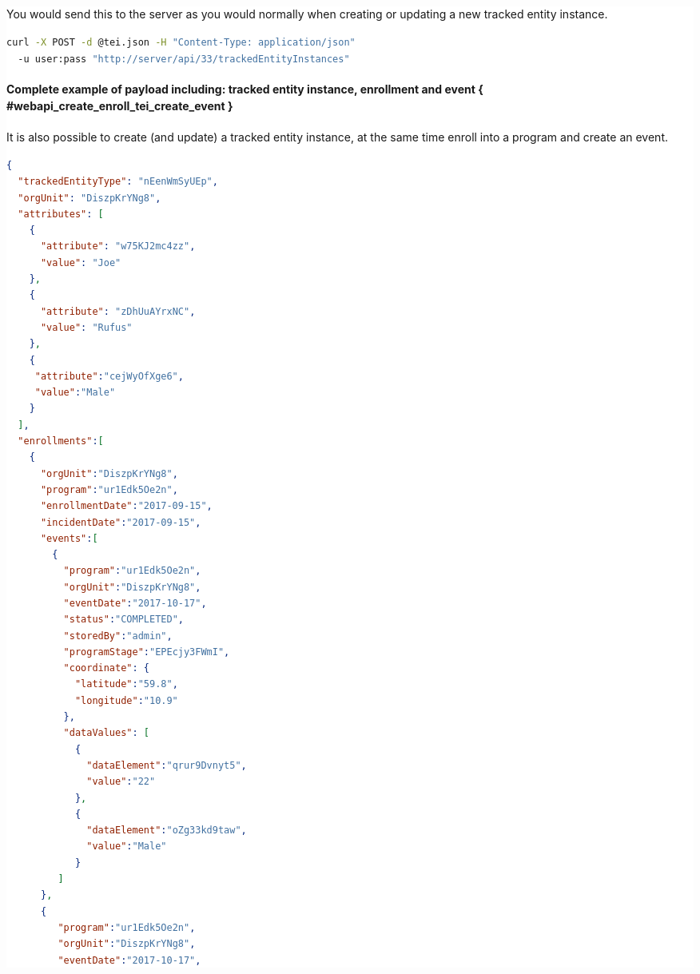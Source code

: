 You would send this to the server as you would normally when creating or
updating a new tracked entity instance.

```bash
curl -X POST -d @tei.json -H "Content-Type: application/json"
  -u user:pass "http://server/api/33/trackedEntityInstances"
```

#### Complete example of payload including: tracked entity instance, enrollment and event { #webapi_create_enroll_tei_create_event } 

It is also possible to create (and update) a tracked entity instance, at
the same time enroll into a program and create an event.

```json
{
  "trackedEntityType": "nEenWmSyUEp",
  "orgUnit": "DiszpKrYNg8",
  "attributes": [
    {
      "attribute": "w75KJ2mc4zz",
      "value": "Joe"
    },
    {
      "attribute": "zDhUuAYrxNC",
      "value": "Rufus"
    },
    {
     "attribute":"cejWyOfXge6",
     "value":"Male"
    }
  ],
  "enrollments":[
    {
      "orgUnit":"DiszpKrYNg8",
      "program":"ur1Edk5Oe2n",
      "enrollmentDate":"2017-09-15",
      "incidentDate":"2017-09-15",
      "events":[
        {
          "program":"ur1Edk5Oe2n",
          "orgUnit":"DiszpKrYNg8",
          "eventDate":"2017-10-17",
          "status":"COMPLETED",
          "storedBy":"admin",
          "programStage":"EPEcjy3FWmI",
          "coordinate": {
            "latitude":"59.8",
            "longitude":"10.9"
          },
          "dataValues": [
            {
              "dataElement":"qrur9Dvnyt5",
              "value":"22"
            },
            {
              "dataElement":"oZg33kd9taw",
              "value":"Male"
            }
         ]
      },
      {
         "program":"ur1Edk5Oe2n",
         "orgUnit":"DiszpKrYNg8",
         "eventDate":"2017-10-17",
```